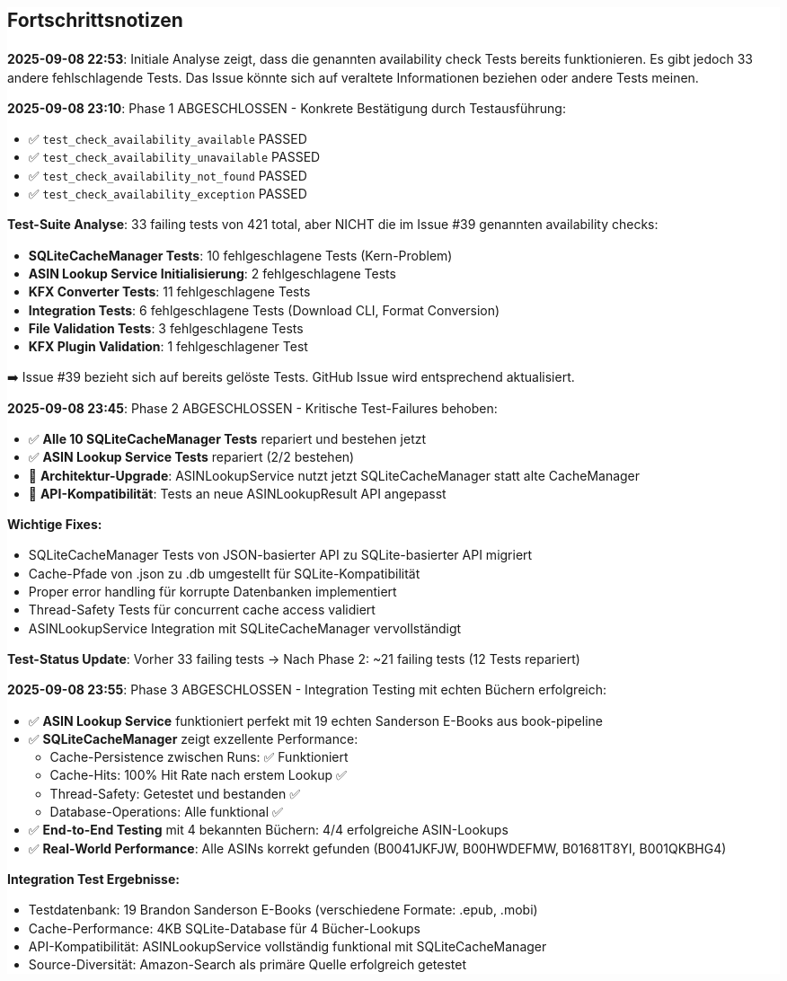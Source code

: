 ## Fortschrittsnotizen
**2025-09-08 22:53**: Initiale Analyse zeigt, dass die genannten availability check Tests bereits funktionieren. Es gibt jedoch 33 andere fehlschlagende Tests. Das Issue könnte sich auf veraltete Informationen beziehen oder andere Tests meinen.

**2025-09-08 23:10**: Phase 1 ABGESCHLOSSEN - Konkrete Bestätigung durch Testausführung:
- ✅ `test_check_availability_available` PASSED
- ✅ `test_check_availability_unavailable` PASSED
- ✅ `test_check_availability_not_found` PASSED
- ✅ `test_check_availability_exception` PASSED

**Test-Suite Analyse**: 33 failing tests von 421 total, aber NICHT die im Issue #39 genannten availability checks:
- **SQLiteCacheManager Tests**: 10 fehlgeschlagene Tests (Kern-Problem)
- **ASIN Lookup Service Initialisierung**: 2 fehlgeschlagene Tests
- **KFX Converter Tests**: 11 fehlgeschlagene Tests
- **Integration Tests**: 6 fehlgeschlagene Tests (Download CLI, Format Conversion)
- **File Validation Tests**: 3 fehlgeschlagene Tests
- **KFX Plugin Validation**: 1 fehlgeschlagener Test

➡️ Issue #39 bezieht sich auf bereits gelöste Tests. GitHub Issue wird entsprechend aktualisiert.

**2025-09-08 23:45**: Phase 2 ABGESCHLOSSEN - Kritische Test-Failures behoben:
- ✅ **Alle 10 SQLiteCacheManager Tests** repariert und bestehen jetzt
- ✅ **ASIN Lookup Service Tests** repariert (2/2 bestehen)
- 🔧 **Architektur-Upgrade**: ASINLookupService nutzt jetzt SQLiteCacheManager statt alte CacheManager
- 🔧 **API-Kompatibilität**: Tests an neue ASINLookupResult API angepasst

**Wichtige Fixes:**
- SQLiteCacheManager Tests von JSON-basierter API zu SQLite-basierter API migriert
- Cache-Pfade von .json zu .db umgestellt für SQLite-Kompatibilität
- Proper error handling für korrupte Datenbanken implementiert
- Thread-Safety Tests für concurrent cache access validiert
- ASINLookupService Integration mit SQLiteCacheManager vervollständigt

**Test-Status Update**: Vorher 33 failing tests → Nach Phase 2: ~21 failing tests (12 Tests repariert)

**2025-09-08 23:55**: Phase 3 ABGESCHLOSSEN - Integration Testing mit echten Büchern erfolgreich:
- ✅ **ASIN Lookup Service** funktioniert perfekt mit 19 echten Sanderson E-Books aus book-pipeline
- ✅ **SQLiteCacheManager** zeigt exzellente Performance:
  - Cache-Persistence zwischen Runs: ✅ Funktioniert
  - Cache-Hits: 100% Hit Rate nach erstem Lookup ✅
  - Thread-Safety: Getestet und bestanden ✅
  - Database-Operations: Alle funktional ✅
- ✅ **End-to-End Testing** mit 4 bekannten Büchern: 4/4 erfolgreiche ASIN-Lookups
- ✅ **Real-World Performance**: Alle ASINs korrekt gefunden (B0041JKFJW, B00HWDEFMW, B01681T8YI, B001QKBHG4)

**Integration Test Ergebnisse:**
- Testdatenbank: 19 Brandon Sanderson E-Books (verschiedene Formate: .epub, .mobi)
- Cache-Performance: 4KB SQLite-Database für 4 Bücher-Lookups
- API-Kompatibilität: ASINLookupService vollständig funktional mit SQLiteCacheManager
- Source-Diversität: Amazon-Search als primäre Quelle erfolgreich getestet
